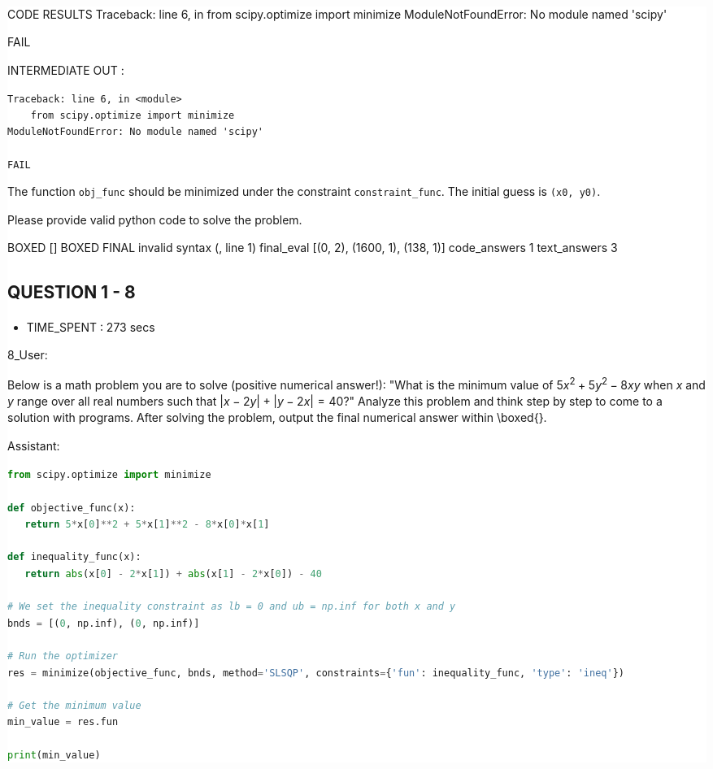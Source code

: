 CODE RESULTS Traceback: line 6, in <module>
    from scipy.optimize import minimize
ModuleNotFoundError: No module named 'scipy'

FAIL


INTERMEDIATE OUT :
```output
Traceback: line 6, in <module>
    from scipy.optimize import minimize
ModuleNotFoundError: No module named 'scipy'

FAIL

```

The function `obj_func` should be minimized under the constraint `constraint_func`. The initial guess is `(x0, y0)`.

Please provide valid python code to solve the problem.

BOXED []
BOXED FINAL 
invalid syntax (<string>, line 1) final_eval
[(0, 2), (1600, 1), (138, 1)]
code_answers 1 text_answers 3



## QUESTION 1 - 8 
- TIME_SPENT : 273 secs

8_User:

Below is a math problem you are to solve (positive numerical answer!):
"What is the minimum value of $5x^2+5y^2-8xy$ when $x$ and $y$ range over all real numbers such that $|x-2y| + |y-2x| = 40$?"
Analyze this problem and think step by step to come to a solution with programs. After solving the problem, output the final numerical answer within \boxed{}.

Assistant:

 ```python
from scipy.optimize import minimize

def objective_func(x):
    return 5*x[0]**2 + 5*x[1]**2 - 8*x[0]*x[1]

def inequality_func(x):
    return abs(x[0] - 2*x[1]) + abs(x[1] - 2*x[0]) - 40

# We set the inequality constraint as lb = 0 and ub = np.inf for both x and y
bnds = [(0, np.inf), (0, np.inf)]

# Run the optimizer
res = minimize(objective_func, bnds, method='SLSQP', constraints={'fun': inequality_func, 'type': 'ineq'})

# Get the minimum value
min_value = res.fun

print(min_value)
```
